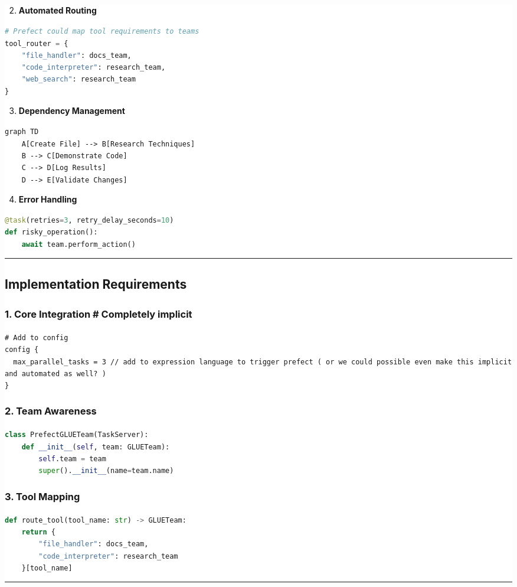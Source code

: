 2. **Automated Routing**

```python
# Prefect could map tool requirements to teams
tool_router = {
    "file_handler": docs_team,
    "code_interpreter": research_team,
    "web_search": research_team
}
```

3. **Dependency Management**

```mermaid
graph TD
    A[Create File] --> B[Research Techniques]
    B --> C[Demonstrate Code]
    C --> D[Log Results]
    D --> E[Validate Changes]
```

4. **Error Handling**

```python
@task(retries=3, retry_delay_seconds=10)
def risky_operation():
    await team.perform_action()
```

---

## **Implementation Requirements**

### 1. Core Integration # Completely implicit

```glue
# Add to config
config {
  max_parallel_tasks = 3 // add to expression language to trigger prefect ( or we could possible even make this implicit and automated as well? )
}
```

### 2. Team Awareness

```python
class PrefectGLUETeam(TaskServer):
    def __init__(self, team: GLUETeam):
        self.team = team
        super().__init__(name=team.name)
```

### 3. Tool Mapping

```python
def route_tool(tool_name: str) -> GLUETeam:
    return {
        "file_handler": docs_team,
        "code_interpreter": research_team
    }[tool_name]
```

---